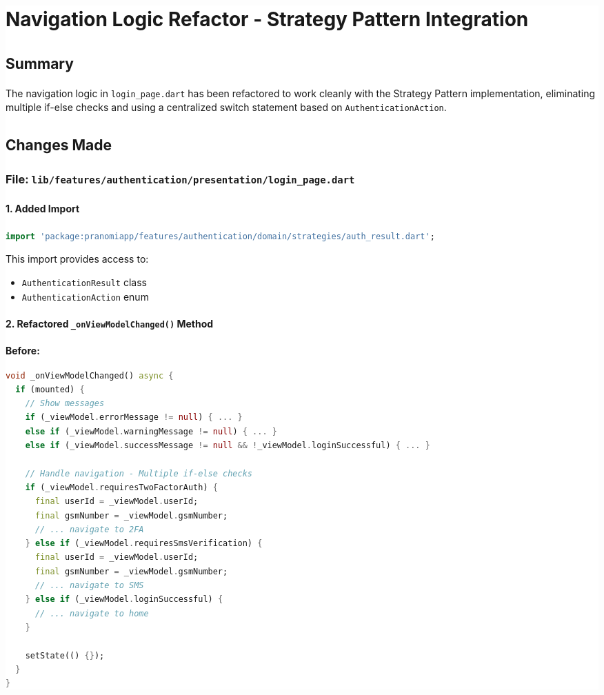 # Navigation Logic Refactor - Strategy Pattern Integration

## Summary

The navigation logic in `login_page.dart` has been refactored to work cleanly with the Strategy Pattern implementation, eliminating multiple if-else checks and using a centralized switch statement based on `AuthenticationAction`.

## Changes Made

### File: `lib/features/authentication/presentation/login_page.dart`

#### 1. Added Import

```dart
import 'package:pranomiapp/features/authentication/domain/strategies/auth_result.dart';
```

This import provides access to:
- `AuthenticationResult` class
- `AuthenticationAction` enum

#### 2. Refactored `_onViewModelChanged()` Method

**Before:**
```dart
void _onViewModelChanged() async {
  if (mounted) {
    // Show messages
    if (_viewModel.errorMessage != null) { ... }
    else if (_viewModel.warningMessage != null) { ... }
    else if (_viewModel.successMessage != null && !_viewModel.loginSuccessful) { ... }

    // Handle navigation - Multiple if-else checks
    if (_viewModel.requiresTwoFactorAuth) {
      final userId = _viewModel.userId;
      final gsmNumber = _viewModel.gsmNumber;
      // ... navigate to 2FA
    } else if (_viewModel.requiresSmsVerification) {
      final userId = _viewModel.userId;
      final gsmNumber = _viewModel.gsmNumber;
      // ... navigate to SMS
    } else if (_viewModel.loginSuccessful) {
      // ... navigate to home
    }

    setState(() {});
  }
}
```
